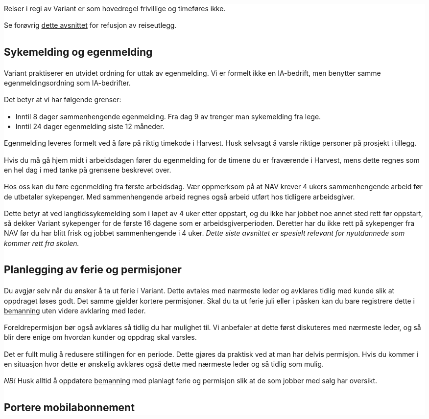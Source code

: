 Reiser i regi av Variant er som hovedregel frivillige og timeføres ikke.

Se forøvrig
[dette avsnittet](https://handbook.variant.no/information.html#reiser-p%C3%A5-variants-regning)
for refusjon av reiseutlegg.

## Sykemelding og egenmelding

Variant praktiserer en utvidet ordning for uttak av egenmelding. Vi er formelt
ikke en IA-bedrift, men benytter samme egenmeldingsordning som IA-bedrifter.

Det betyr at vi har følgende grenser:

- Inntil 8 dager sammenhengende egenmelding. Fra dag 9 av trenger man
  sykemelding fra lege.
- Inntil 24 dager egenmelding siste 12 måneder.

Egenmelding leveres formelt ved å føre på riktig timekode i Harvest. Husk
selvsagt å varsle riktige personer på prosjekt i tillegg.

Hvis du må gå hjem midt i arbeidsdagen fører du egenmelding for de timene du er
fraværende i Harvest, mens dette regnes som en hel dag i med tanke på grensene
beskrevet over.

Hos oss kan du føre egenmelding fra første arbeidsdag. Vær oppmerksom på at NAV
krever 4 ukers sammenhengende arbeid før de utbetaler sykepenger. Med
sammenhengende arbeid regnes også arbeid utført hos tidligere arbeidsgiver.

Dette betyr at ved langtidssykemelding som i løpet av 4 uker etter oppstart, og
du ikke har jobbet noe annet sted rett før oppstart, så dekker Variant
sykepenger for de første 16 dagene som er arbeidsgiverperioden. Deretter har du
ikke rett på sykepenger fra NAV før du har blitt frisk og jobbet sammenhengende
i 4 uker. _Dette siste avsnittet er spesielt relevant for nyutdannede som kommer
rett fra skolen._

## Planlegging av ferie og permisjoner

Du avgjør selv når du ønsker å ta ut ferie i Variant. Dette avtales med nærmeste
leder og avklares tidlig med kunde slik at oppdraget løses godt. Det samme
gjelder kortere permisjoner. Skal du ta ut ferie juli eller i påsken kan du bare
registrere dette i [bemanning](https://bemanning.variant.no) uten videre
avklaring med leder.

Foreldrepermisjon bør også avklares så tidlig du har mulighet til. Vi anbefaler
at dette først diskuteres med nærmeste leder, og så blir dere enige om hvordan
kunder og oppdrag skal varsles.

Det er fullt mulig å redusere stillingen for en periode. Dette gjøres da
praktisk ved at man har delvis permisjon. Hvis du kommer i en situasjon hvor
dette er ønskelig avklares også dette med nærmeste leder og så tidlig som mulig.

_NB!_ Husk alltid å oppdatere [bemanning](https://bemanning.variant.no) med
planlagt ferie og permisjon slik at de som jobber med salg har oversikt.

## Portere mobilabonnement
